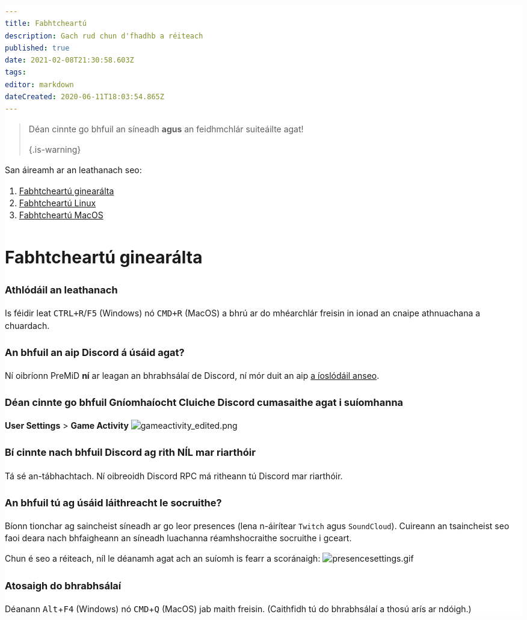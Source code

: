 ```yaml
---
title: Fabhtcheartú
description: Gach rud chun d'fhadhb a réiteach
published: true
date: 2021-02-08T21:30:58.603Z
tags:
editor: markdown
dateCreated: 2020-06-11T18:03:54.865Z
---
```


> Déan cinnte go bhfuil an síneadh **agus** an feidhmchlár suiteáilte agat! 
> 
> {.is-warning}

San áireamh ar an leathanach seo:
1. [Fabhtcheartú ginearálta](https://docs.premid.app/troubleshooting#general)
2. [Fabhtcheartú Linux](https://docs.premid.app/troubleshooting#linux)
3. [Fabhtcheartú MacOS](https://docs.premid.app/troubleshooting#macos)

<a name="general"></a>

# Fabhtcheartú ginearálta
### Athlódáil an leathanach
Is féidir leat <kbd>CTRL+R</kbd>/<kbd>F5</kbd> (Windows) nó <kbd>CMD+R</kbd> (MacOS) a bhrú ar do mhéarchlár freisin in ionad an cnaipe athnuachana a chuardach.

### An bhfuil an aip Discord á úsáid agat?
Ní oibríonn PreMiD **ní** ar leagan an bhrabhsálaí de Discord, ní mór duit an aip [a íoslódáil anseo](https://discord.com/download).

### Déan cinnte go bhfuil Gníomhaíocht Cluiche Discord cumasaithe agat i suíomhanna
**User Settings** > **Game Activity** ![gameactivity_edited.png](/gameactivity_edited.png)

### Bí cinnte nach bhfuil Discord ag rith NÍL mar riarthóir
Tá sé an-tábhachtach. Ní oibreoidh Discord RPC má ritheann tú Discord mar riarthóir.

### An bhfuil tú ag úsáid láithreacht le socruithe?
Bíonn tionchar ag saincheist síneadh ar go leor presences (lena n-áirítear ` Twitch ` agus ` SoundCloud `). Cuireann an tsaincheist seo faoi deara nach bhfaigheann an síneadh luachanna réamhshocraithe socruithe i gceart.

Chun é seo a réiteach, níl le déanamh agat ach an suíomh is fearr a scoránaigh: ![presencesettings.gif](/presencesettings.gif)

### Atosaigh do bhrabhsálaí
Déanann <kbd>Alt</kbd>+<kbd>F4</kbd> (Windows) nó <kbd>CMD</kbd>+<kbd>Q</kbd> (MacOS) jab maith freisin. (Caithfidh tú do bhrabhsálaí a thosú arís ar ndóigh.)
